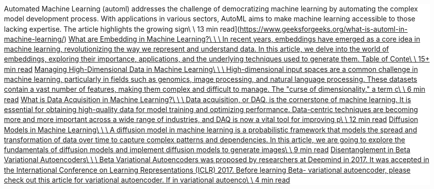 Automated Machine Learning (automl) addresses the challenge of democratizing machine learning by automating the complex model development process. With applications in various sectors, AutoML aims to make machine learning accessible to those lacking expertise. The article highlights the growing sign\\
\\
13 min read](https://www.geeksforgeeks.org/what-is-automl-in-machine-learning/)
[What are Embedding in Machine Learning?\\
\\
\\
In recent years, embeddings have emerged as a core idea in machine learning, revolutionizing the way we represent and understand data. In this article, we delve into the world of embeddings, exploring their importance, applications, and the underlying techniques used to generate them. Table of Conte\\
\\
15+ min read](https://www.geeksforgeeks.org/what-are-embeddings-in-machine-learning/)
[Managing High-Dimensional Data in Machine Learning\\
\\
\\
High-dimensional input spaces are a common challenge in machine learning, particularly in fields such as genomics, image processing, and natural language processing. These datasets contain a vast number of features, making them complex and difficult to manage. The "curse of dimensionality," a term c\\
\\
6 min read](https://www.geeksforgeeks.org/managing-high-dimensional-data-in-machine-learning/)
[What is Data Acquisition in Machine Learning?\\
\\
\\
Data acquisition, or DAQ, is the cornerstone of machine learning. It is essential for obtaining high-quality data for model training and optimizing performance. Data-centric techniques are becoming more and more important across a wide range of industries, and DAQ is now a vital tool for improving p\\
\\
12 min read](https://www.geeksforgeeks.org/what-is-data-acquisition-in-machine-learning/)
[Diffusion Models in Machine Learning\\
\\
\\
A diffusion model in machine learning is a probabilistic framework that models the spread and transformation of data over time to capture complex patterns and dependencies. In this article, we are going to explore the fundamentals of diffusion models and implement diffusion models to generate images\\
\\
9 min read](https://www.geeksforgeeks.org/diffusion-models-in-machine-learning/)
[Disentanglement in Beta Variational Autoencoders\\
\\
\\
Beta Variational Autoencoders was proposed by researchers at Deepmind in 2017. It was accepted in the International Conference on Learning Representations (ICLR) 2017. Before learning Beta- variational autoencoder, please check out this article for variational autoencoder. If in variational autoenco\\
\\
4 min read](https://www.geeksforgeeks.org/disentanglement-in-beta-variational-autoencoders/)
